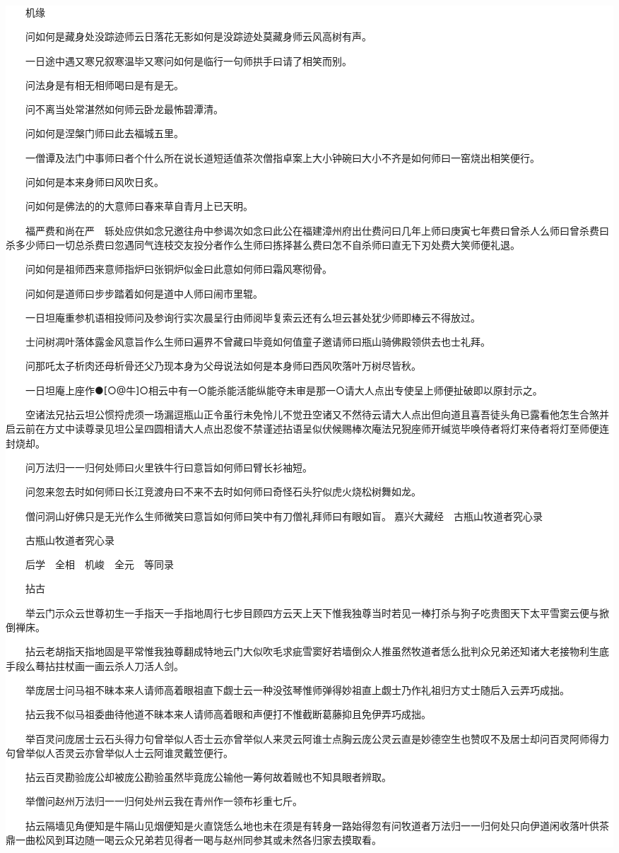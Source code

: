 　　机缘

　　问如何是藏身处没踪迹师云日落花无影如何是没踪迹处莫藏身师云风高树有声。

　　一日途中遇又寒兄叙寒温毕又寒问如何是临行一句师拱手曰请了相笑而别。

　　问法身是有相无相师喝曰是有是无。

　　问不离当处常湛然如何师云卧龙最怖碧潭清。

　　问如何是涅槃门师曰此去福城五里。

　　一僧谭及法门中事师曰者个什么所在说长道短适值茶次僧指卓案上大小钟碗曰大小不齐是如何师曰一窑烧出相笑便行。

　　问如何是本来身师曰风吹日炙。

　　问如何是佛法的的大意师曰春来草自青月上已天明。

　　福严费和尚在严　轹处应供如念兄邀往舟中参谒次如念曰此公在福建漳州府出仕费问曰几年上师曰庚寅七年费曰曾杀人么师曰曾杀费曰杀多少师曰一切总杀费曰忽遇同气连枝交友投分者作么生师曰拣择甚么费曰怎不自杀师曰直无下刃处费大笑师便礼退。

　　问如何是祖师西来意师指炉曰张铜炉似金曰此意如何师曰霜风寒彻骨。

　　问如何是道师曰步步踏着如何是道中人师曰闹市里辊。

　　一日坦庵重参机语相投师问及参询行实次晨呈行由师阅毕复索云还有么坦云甚处犹少师即棒云不得放过。

　　士问树凋叶落体露金风意旨作么生师曰遍界不曾藏曰毕竟如何值童子邀请师曰瓶山骑佛殿领供去也士礼拜。

　　问那吒太子析肉还母析骨还父乃现本身为父母说法如何是本身师曰西风吹落叶万树尽皆秋。

　　一日坦庵上座作●[○@牛]○相云中有一○能杀能活能纵能夺未审是那一○请大人点出专使呈上师便扯破即以原封示之。

　　空诸法兄拈云坦公惯捋虎须一场漏逗瓶山正令虽行未免怜儿不觉丑空诸又不然待云请大人点出但向道且喜吾徒头角已露看他怎生合煞并启云前在方丈中读尊录见坦公呈四圆相请大人点出忍俊不禁谨述拈语呈似伏候赐棒次庵法兄猊座师开缄览毕唤侍者将灯来侍者将灯至师便连封烧却。

　　问万法归一一归何处师曰火里铁牛行曰意旨如何师曰臂长衫袖短。

　　问忽来忽去时如何师曰长江竞渡舟曰不来不去时如何师曰奇怪石头狞似虎火烧松树舞如龙。

　　僧问洞山好佛只是无光作么生师微笑曰意旨如何师曰笑中有刀僧礼拜师曰有眼如盲。
嘉兴大藏经　古瓶山牧道者究心录


　　古瓶山牧道者究心录

　　后学　全相　机峻　全元　等同录

　　拈古

　　举云门示众云世尊初生一手指天一手指地周行七步目顾四方云天上天下惟我独尊当时若见一棒打杀与狗子吃贵图天下太平雪窦云便与掀倒禅床。

　　拈云老胡指天指地固是平常惟我独尊翻成特地云门大似吹毛求疵雪窦好若墙倒众人推虽然牧道者恁么批判众兄弟还知诸大老接物利生底手段么蓦拈拄杖画一画云杀人刀活人剑。

　　举庞居士问马祖不昧本来人请师高着眼祖直下觑士云一种没弦琴惟师弹得妙祖直上觑士乃作礼祖归方丈士随后入云弄巧成拙。

　　拈云我不似马祖委曲待他道不昧本来人请师高着眼和声便打不惟截断葛藤抑且免伊弄巧成拙。

　　举百灵问庞居士云石头得力句曾举似人否士云亦曾举似人来灵云阿谁士点胸云庞公灵云直是妙德空生也赞叹不及居士却问百灵阿师得力句曾举似人否灵云亦曾举似人士云阿谁灵戴笠便行。

　　拈云百灵勘验庞公却被庞公勘验虽然毕竟庞公输他一筹何故着贼也不知具眼者辨取。

　　举僧问赵州万法归一一归何处州云我在青州作一领布衫重七斤。

　　拈云隔墙见角便知是牛隔山见烟便知是火直饶恁么地也未在须是有转身一路始得忽有问牧道者万法归一一归何处只向伊道闲收落叶供茶鼎一曲松风到耳边随一喝云众兄弟若见得者一喝与赵州同参其或未然各归家去摸取看。
